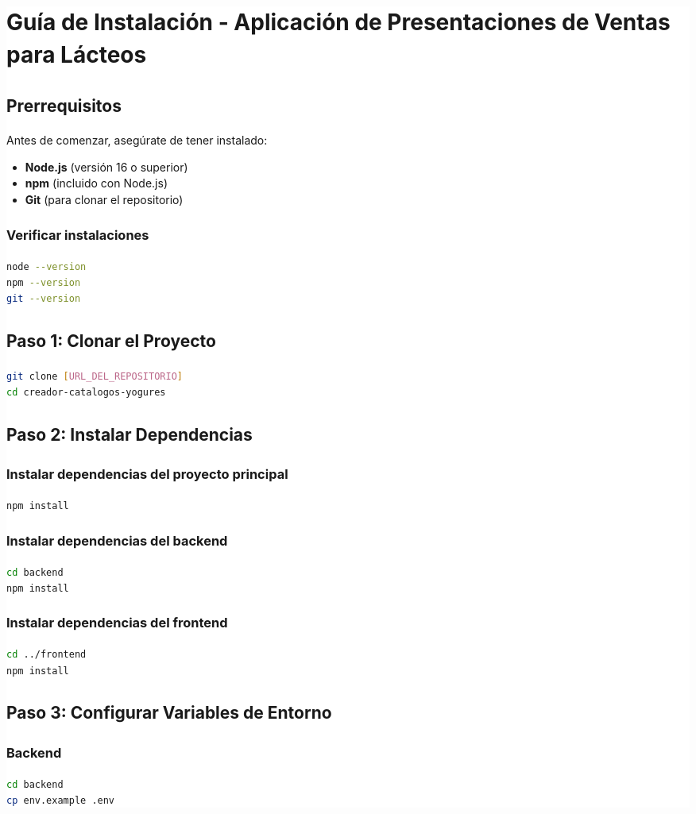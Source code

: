 # Guía de Instalación - Aplicación de Presentaciones de Ventas para Lácteos

## Prerrequisitos

Antes de comenzar, asegúrate de tener instalado:

- **Node.js** (versión 16 o superior)
- **npm** (incluido con Node.js)
- **Git** (para clonar el repositorio)

### Verificar instalaciones

```bash
node --version
npm --version
git --version
```

## Paso 1: Clonar el Proyecto

```bash
git clone [URL_DEL_REPOSITORIO]
cd creador-catalogos-yogures
```

## Paso 2: Instalar Dependencias

### Instalar dependencias del proyecto principal
```bash
npm install
```

### Instalar dependencias del backend
```bash
cd backend
npm install
```

### Instalar dependencias del frontend
```bash
cd ../frontend
npm install
```

## Paso 3: Configurar Variables de Entorno

### Backend
```bash
cd backend
cp env.example .env
```
